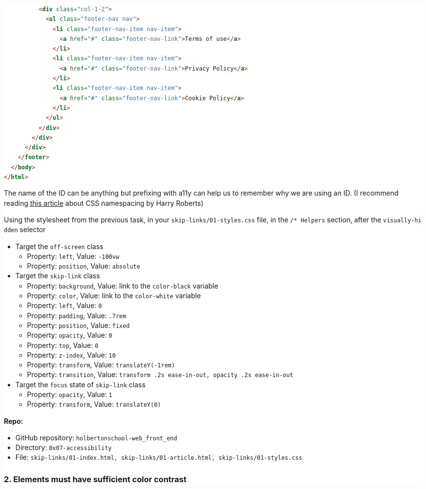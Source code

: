 ```html
          <div class="col-1-2">
            <ul class="footer-nav nav">
              <li class="footer-nav-item nav-item">
                <a href="#" class="footer-nav-link">Terms of use</a>
              </li>
              <li class="footer-nav-item nav-item">
                <a href="#" class="footer-nav-link">Privacy Policy</a>
              </li>
              <li class="footer-nav-item nav-item">
                <a href="#" class="footer-nav-link">Cookie Policy</a>
              </li>
            </ul>
          </div>
        </div>
      </div>
    </footer>
  </body>
</html>

```

The name of the ID can be anything but prefixing with a11y can help us to remember why we are using an ID. (I recommend reading  [this article](https://intranet.hbtn.io/rltoken/gjgmUmcJHo0_jxGm_fz_SA "this article")  about CSS namespacing by Harry Roberts)

Using the stylesheet from the previous task, in your  `skip-links/01-styles.css`  file, in the  `/* Helpers`  section, after the  `visually-hidden`  selector

-   Target the  `off-screen`  class
    -   Property:  `left`, Value:  `-100vw`
    -   Property:  `position`, Value:  `absolute`
-   Target the  `skip-link`  class
    -   Property:  `background`, Value: link to the  `color-black`  variable
    -   Property:  `color`, Value: link to the  `color-white`  variable
    -   Property:  `left`, Value:  `0`
    -   Property:  `padding`, Value:  `.7rem`
    -   Property:  `position`, Value:  `fixed`
    -   Property:  `opacity`, Value:  `0`
    -   Property:  `top`, Value:  `0`
    -   Property:  `z-index`, Value:  `10`
    -   Property:  `transform`, Value:  `translateY(-1rem)`
    -   Property:  `transition`, Value:  `transform .2s ease-in-out, opacity .2s ease-in-out`
-   Target the  `focus`  state of  `skip-link`  class
    -   Property:  `opacity`, Value:  `1`
    -   Property:  `transform`, Value:  `translateY(0)`

**Repo:**

-   GitHub repository:  `holbertonschool-web_front_end`
-   Directory:  `0x07-accessibility`
-   File:  `skip-links/01-index.html, skip-links/01-article.html, skip-links/01-styles.css`


### 2. Elements must have sufficient color contrast
